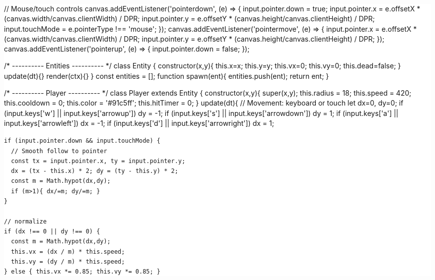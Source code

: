 // Mouse/touch controls
canvas.addEventListener('pointerdown', (e) => {
  input.pointer.down = true;
  input.pointer.x = e.offsetX * (canvas.width/canvas.clientWidth) / DPR;
  input.pointer.y = e.offsetY * (canvas.height/canvas.clientHeight) / DPR;
  input.touchMode = e.pointerType !== 'mouse';
});
canvas.addEventListener('pointermove', (e) => {
  input.pointer.x = e.offsetX * (canvas.width/canvas.clientWidth) / DPR;
  input.pointer.y = e.offsetY * (canvas.height/canvas.clientHeight) / DPR;
});
canvas.addEventListener('pointerup', (e) => { input.pointer.down = false; });

/* ---------- Entities ---------- */
class Entity {
  constructor(x,y){ this.x=x; this.y=y; this.vx=0; this.vy=0; this.dead=false; }
  update(dt){}
  render(ctx){}
}
const entities = [];
function spawn(ent){ entities.push(ent); return ent; }

/* ---------- Player ---------- */
class Player extends Entity {
  constructor(x,y){
    super(x,y);
    this.radius = 18;
    this.speed = 420;
    this.cooldown = 0;
    this.color = '#91c5ff';
    this.hitTimer = 0;
  }
  update(dt){
    // Movement: keyboard or touch
    let dx=0, dy=0;
    if (input.keys['w'] || input.keys['arrowup']) dy = -1;
    if (input.keys['s'] || input.keys['arrowdown']) dy = 1;
    if (input.keys['a'] || input.keys['arrowleft']) dx = -1;
    if (input.keys['d'] || input.keys['arrowright']) dx = 1;

    if (input.pointer.down && input.touchMode) {
      // Smooth follow to pointer
      const tx = input.pointer.x, ty = input.pointer.y;
      dx = (tx - this.x) * 2; dy = (ty - this.y) * 2;
      const m = Math.hypot(dx,dy);
      if (m>1){ dx/=m; dy/=m; }
    }

    // normalize
    if (dx !== 0 || dy !== 0) {
      const m = Math.hypot(dx,dy);
      this.vx = (dx / m) * this.speed;
      this.vy = (dy / m) * this.speed;
    } else { this.vx *= 0.85; this.vy *= 0.85; }
